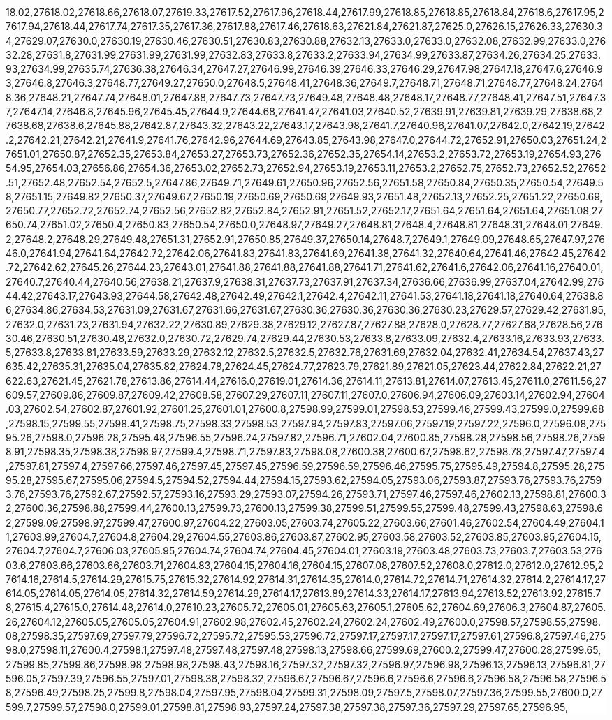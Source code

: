 18.02,27618.02,27618.66,27618.07,27619.33,27617.52,27617.96,27618.44,27617.99,27618.85,27618.85,27618.84,27618.6,27617.95,27617.94,27618.44,27617.74,27617.35,27617.36,27617.88,27617.46,27618.63,27621.84,27621.87,27625.0,27626.15,27626.33,27630.34,27629.07,27630.0,27630.19,27630.46,27630.51,27630.83,27630.88,27632.13,27633.0,27633.0,27632.08,27632.99,27633.0,27632.28,27631.8,27631.99,27631.99,27631.99,27632.83,27633.8,27633.2,27633.94,27634.99,27633.87,27634.26,27634.25,27633.93,27634.99,27635.74,27636.38,27646.34,27647.27,27646.99,27646.39,27646.33,27646.29,27647.98,27647.18,27647.6,27646.93,27646.8,27646.3,27648.77,27649.27,27650.0,27648.5,27648.41,27648.36,27649.7,27648.71,27648.71,27648.77,27648.24,27648.36,27648.21,27647.74,27648.01,27647.88,27647.73,27647.73,27649.48,27648.48,27648.17,27648.77,27648.41,27647.51,27647.37,27647.14,27646.8,27645.96,27645.45,27644.9,27644.68,27641.47,27641.03,27640.52,27639.91,27639.81,27639.29,27638.68,27638.68,27638.6,27645.88,27642.87,27643.32,27643.22,27643.17,27643.98,27641.7,27640.96,27641.07,27642.0,27642.19,27642.2,27642.21,27642.21,27641.9,27641.76,27642.96,27644.69,27643.85,27643.98,27647.0,27644.72,27652.91,27650.03,27651.24,27651.01,27650.87,27652.35,27653.84,27653.27,27653.73,27652.36,27652.35,27654.14,27653.2,27653.72,27653.19,27654.93,27654.95,27654.03,27656.86,27654.36,27653.02,27652.73,27652.94,27653.19,27653.11,27653.2,27652.75,27652.73,27652.52,27652.51,27652.48,27652.54,27652.5,27647.86,27649.71,27649.61,27650.96,27652.56,27651.58,27650.84,27650.35,27650.54,27649.58,27651.15,27649.82,27650.37,27649.67,27650.19,27650.69,27650.69,27649.93,27651.48,27652.13,27652.25,27651.22,27650.69,27650.77,27652.72,27652.74,27652.56,27652.82,27652.84,27652.91,27651.52,27652.17,27651.64,27651.64,27651.64,27651.08,27650.74,27651.02,27650.4,27650.83,27650.54,27650.0,27648.97,27649.27,27648.81,27648.4,27648.81,27648.31,27648.01,27649.2,27648.2,27648.29,27649.48,27651.31,27652.91,27650.85,27649.37,27650.14,27648.7,27649.1,27649.09,27648.65,27647.97,27646.0,27641.94,27641.64,27642.72,27642.06,27641.83,27641.83,27641.69,27641.38,27641.32,27640.64,27641.46,27642.45,27642.72,27642.62,27645.26,27644.23,27643.01,27641.88,27641.88,27641.88,27641.71,27641.62,27641.6,27642.06,27641.16,27640.01,27640.7,27640.44,27640.56,27638.21,27637.9,27638.31,27637.73,27637.91,27637.34,27636.66,27636.99,27637.04,27642.99,27644.42,27643.17,27643.93,27644.58,27642.48,27642.49,27642.1,27642.4,27642.11,27641.53,27641.18,27641.18,27640.64,27638.86,27634.86,27634.53,27631.09,27631.67,27631.66,27631.67,27630.36,27630.36,27630.36,27630.23,27629.57,27629.42,27631.95,27632.0,27631.23,27631.94,27632.22,27630.89,27629.38,27629.12,27627.87,27627.88,27628.0,27628.77,27627.68,27628.56,27630.46,27630.51,27630.48,27632.0,27630.72,27629.74,27629.44,27630.53,27633.8,27633.09,27632.4,27633.16,27633.93,27633.5,27633.8,27633.81,27633.59,27633.29,27632.12,27632.5,27632.5,27632.76,27631.69,27632.04,27632.41,27634.54,27637.43,27635.42,27635.31,27635.04,27635.82,27624.78,27624.45,27624.77,27623.79,27621.89,27621.05,27623.44,27622.84,27622.21,27622.63,27621.45,27621.78,27613.86,27614.44,27616.0,27619.01,27614.36,27614.11,27613.81,27614.07,27613.45,27611.0,27611.56,27609.57,27609.86,27609.87,27609.42,27608.58,27607.29,27607.11,27607.11,27607.0,27606.94,27606.09,27603.14,27602.94,27604.03,27602.54,27602.87,27601.92,27601.25,27601.01,27600.8,27598.99,27599.01,27598.53,27599.46,27599.43,27599.0,27599.68,27598.15,27599.55,27598.41,27598.75,27598.33,27598.53,27597.94,27597.83,27597.06,27597.19,27597.22,27596.0,27596.08,27595.26,27598.0,27596.28,27595.48,27596.55,27596.24,27597.82,27596.71,27602.04,27600.85,27598.28,27598.56,27598.26,27598.91,27598.35,27598.38,27598.97,27599.4,27598.71,27597.83,27598.08,27600.38,27600.67,27598.62,27598.78,27597.47,27597.4,27597.81,27597.4,27597.66,27597.46,27597.45,27597.45,27596.59,27596.59,27596.46,27595.75,27595.49,27594.8,27595.28,27595.28,27595.67,27595.06,27594.5,27594.52,27594.44,27594.15,27593.62,27594.05,27593.06,27593.87,27593.76,27593.76,27593.76,27593.76,27592.67,27592.57,27593.16,27593.29,27593.07,27594.26,27593.71,27597.46,27597.46,27602.13,27598.81,27600.32,27600.36,27598.88,27599.44,27600.13,27599.73,27600.13,27599.38,27599.51,27599.55,27599.48,27599.43,27598.63,27598.62,27599.09,27598.97,27599.47,27600.97,27604.22,27603.05,27603.74,27605.22,27603.66,27601.46,27602.54,27604.49,27604.11,27603.99,27604.7,27604.8,27604.29,27604.55,27603.86,27603.87,27602.95,27603.58,27603.52,27603.85,27603.95,27604.15,27604.7,27604.7,27606.03,27605.95,27604.74,27604.74,27604.45,27604.01,27603.19,27603.48,27603.73,27603.7,27603.53,27603.6,27603.66,27603.66,27603.71,27604.83,27604.15,27604.16,27604.15,27607.08,27607.52,27608.0,27612.0,27612.0,27612.95,27614.16,27614.5,27614.29,27615.75,27615.32,27614.92,27614.31,27614.35,27614.0,27614.72,27614.71,27614.32,27614.2,27614.17,27614.05,27614.05,27614.05,27614.32,27614.59,27614.29,27614.17,27613.89,27614.33,27614.17,27613.94,27613.52,27613.92,27615.78,27615.4,27615.0,27614.48,27614.0,27610.23,27605.72,27605.01,27605.63,27605.1,27605.62,27604.69,27606.3,27604.87,27605.26,27604.12,27605.05,27605.05,27604.91,27602.98,27602.45,27602.24,27602.24,27602.49,27600.0,27598.57,27598.55,27598.08,27598.35,27597.69,27597.79,27596.72,27595.72,27595.53,27596.72,27597.17,27597.17,27597.17,27597.61,27596.8,27597.46,27598.0,27598.11,27600.4,27598.1,27597.48,27597.48,27597.48,27598.13,27598.66,27599.69,27600.2,27599.47,27600.28,27599.65,27599.85,27599.86,27598.98,27598.98,27598.43,27598.16,27597.32,27597.32,27596.97,27596.98,27596.13,27596.13,27596.81,27596.05,27597.39,27596.55,27597.01,27598.38,27598.32,27596.67,27596.67,27596.6,27596.6,27596.6,27596.58,27596.58,27596.58,27596.49,27598.25,27599.8,27598.04,27597.95,27598.04,27599.31,27598.09,27597.5,27598.07,27597.36,27599.55,27600.0,27599.7,27599.57,27598.0,27599.01,27598.81,27598.93,27597.24,27597.38,27597.38,27597.36,27597.29,27597.65,27596.95,